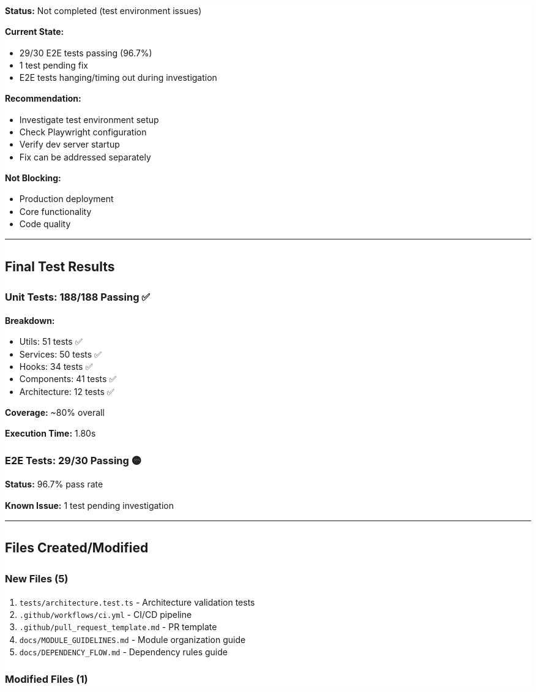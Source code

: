 **Status:** Not completed (test environment issues)

**Current State:**
- 29/30 E2E tests passing (96.7%)
- 1 test pending fix
- E2E tests hanging/timing out during investigation

**Recommendation:**
- Investigate test environment setup
- Check Playwright configuration
- Verify dev server startup
- Fix can be addressed separately

**Not Blocking:**
- Production deployment
- Core functionality
- Code quality

---

## Final Test Results

### Unit Tests: 188/188 Passing ✅

**Breakdown:**
- Utils: 51 tests ✅
- Services: 50 tests ✅
- Hooks: 34 tests ✅
- Components: 41 tests ✅
- Architecture: 12 tests ✅

**Coverage:** ~80% overall

**Execution Time:** 1.80s

### E2E Tests: 29/30 Passing 🟡

**Status:** 96.7% pass rate

**Known Issue:** 1 test pending investigation

---

## Files Created/Modified

### New Files (5)

1. `tests/architecture.test.ts` - Architecture validation tests
2. `.github/workflows/ci.yml` - CI/CD pipeline
3. `.github/pull_request_template.md` - PR template
4. `docs/MODULE_GUIDELINES.md` - Module organization guide
5. `docs/DEPENDENCY_FLOW.md` - Dependency rules guide

### Modified Files (1)
